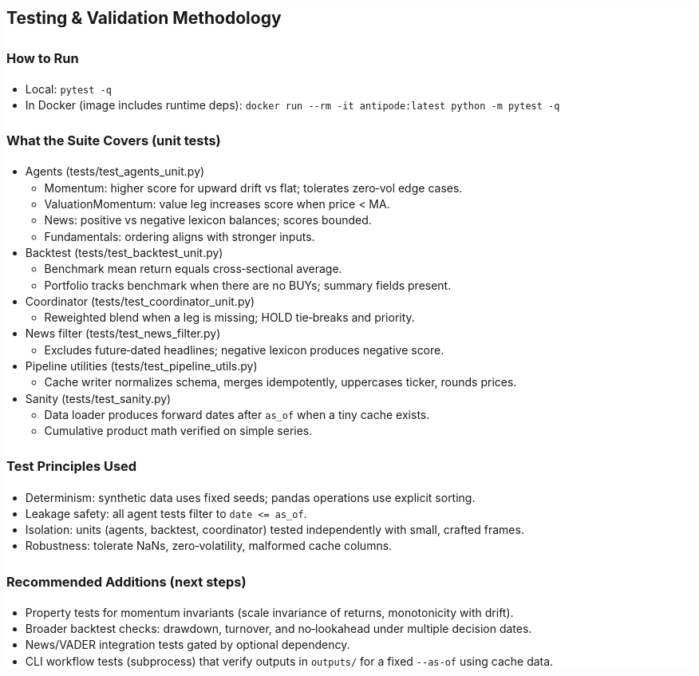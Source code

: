 ## Testing & Validation Methodology

### How to Run
- Local: `pytest -q`
- In Docker (image includes runtime deps): `docker run --rm -it antipode:latest python -m pytest -q`

### What the Suite Covers (unit tests)
- Agents (tests/test_agents_unit.py)
  - Momentum: higher score for upward drift vs flat; tolerates zero‑vol edge cases.
  - ValuationMomentum: value leg increases score when price < MA.
  - News: positive vs negative lexicon balances; scores bounded.
  - Fundamentals: ordering aligns with stronger inputs.
- Backtest (tests/test_backtest_unit.py)
  - Benchmark mean return equals cross‑sectional average.
  - Portfolio tracks benchmark when there are no BUYs; summary fields present.
- Coordinator (tests/test_coordinator_unit.py)
  - Reweighted blend when a leg is missing; HOLD tie‑breaks and priority.
- News filter (tests/test_news_filter.py)
  - Excludes future‑dated headlines; negative lexicon produces negative score.
- Pipeline utilities (tests/test_pipeline_utils.py)
  - Cache writer normalizes schema, merges idempotently, uppercases ticker, rounds prices.
- Sanity (tests/test_sanity.py)
  - Data loader produces forward dates after `as_of` when a tiny cache exists.
  - Cumulative product math verified on simple series.

### Test Principles Used
- Determinism: synthetic data uses fixed seeds; pandas operations use explicit sorting.
- Leakage safety: all agent tests filter to `date <= as_of`.
- Isolation: units (agents, backtest, coordinator) tested independently with small, crafted frames.
- Robustness: tolerate NaNs, zero‑volatility, malformed cache columns.

### Recommended Additions (next steps)
- Property tests for momentum invariants (scale invariance of returns, monotonicity with drift).
- Broader backtest checks: drawdown, turnover, and no‑lookahead under multiple decision dates.
- News/VADER integration tests gated by optional dependency.
- CLI workflow tests (subprocess) that verify outputs in `outputs/` for a fixed `--as-of` using cache data.


